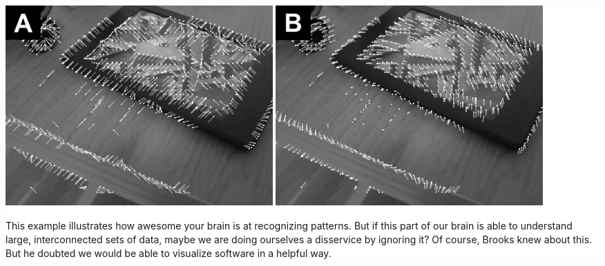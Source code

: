 <a href="slides/quiz_a.png"><img src="slides/quiz_a.png" style="width:45%; display: inline-block;"/></a>
<a href="slides/quiz_b.png"><img src="slides/quiz_b.png" style="width:45%; display: inline-block;"/></a>
</div>

This example illustrates how awesome your brain is at recognizing patterns. But if this part of our brain is able to understand large, interconnected sets of data, maybe we are doing ourselves a disservice by ignoring it? Of course, Brooks knew about this. But he doubted we would be able to visualize software in a helpful way.
